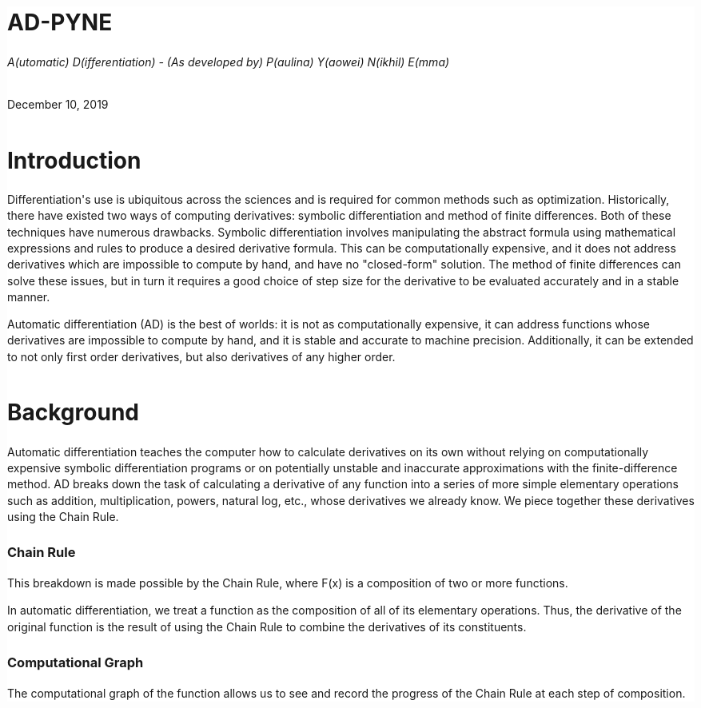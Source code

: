 

# AD-PYNE 

###### A(utomatic) D(ifferentiation) - (As developed by) P(aulina) Y(aowei) N(ikhil) E(mma)

December 10, 2019

# Introduction

Differentiation's use is ubiquitous across the sciences and is required for common methods such as optimization. Historically, there have existed two ways of computing derivatives: symbolic differentiation and method of finite differences. Both of these techniques have numerous drawbacks. Symbolic differentiation involves manipulating the abstract formula using mathematical expressions and rules to produce a desired derivative formula. This can be computationally expensive, and it does not address derivatives which are impossible to compute by hand, and have no "closed-form" solution. The method of finite differences can solve these issues, but in turn it requires a good choice of step size for the derivative to be evaluated accurately and in a stable manner. 

Automatic differentiation (AD) is the best of worlds: it is not as computationally expensive, it can address functions whose derivatives are impossible to compute by hand, and it is stable and accurate to machine precision. Additionally, it can be extended to not only first order derivatives, but also derivatives of any higher order. 

# Background

Automatic differentiation teaches the computer how to calculate derivatives on its own without relying on computationally expensive symbolic differentiation programs or on potentially unstable and inaccurate approximations with the finite-difference method. AD breaks down the task of calculating a derivative of any function into a series of more simple elementary operations such as addition, multiplication, powers, natural log, etc., whose derivatives we already know. We piece together these derivatives using the Chain Rule.

### Chain Rule

This breakdown is made possible by the Chain Rule, where F(x) is a composition of two or more functions.

![Composition Equation](https://latex.codecogs.com/gif.latex?F%28x%29%20%3D%20f%28g%28x%29%29)

![Derivative of Composition](https://latex.codecogs.com/gif.latex?F%27%28x%29%20%3D%20f%27%28g%28x%29%29g%27%28x%29)

In automatic differentiation, we treat a function as the composition of all of its elementary operations. Thus, the derivative of the original function is the result of using the Chain Rule to combine the derivatives of its constituents.   

### Computational Graph

The computational graph of the function allows us to see and record the progress of the Chain Rule at each step of composition. 
